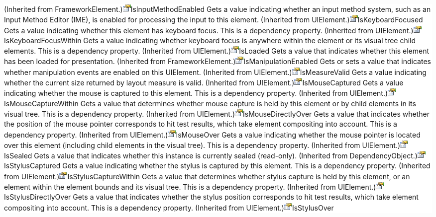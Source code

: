  (Inherited from FrameworkElement.)</td></tr><tr><td>![Public property](media/pubproperty.gif "Public property")</td><td>IsInputMethodEnabled</td><td>
Gets a value indicating whether an input method system, such as an Input Method Editor (IME), is enabled for processing the input to this element.
 (Inherited from UIElement.)</td></tr><tr><td>![Public property](media/pubproperty.gif "Public property")</td><td>IsKeyboardFocused</td><td>
Gets a value indicating whether this element has keyboard focus. This is a dependency property.
 (Inherited from UIElement.)</td></tr><tr><td>![Public property](media/pubproperty.gif "Public property")</td><td>IsKeyboardFocusWithin</td><td>
Gets a value indicating whether keyboard focus is anywhere within the element or its visual tree child elements. This is a dependency property.
 (Inherited from UIElement.)</td></tr><tr><td>![Public property](media/pubproperty.gif "Public property")</td><td>IsLoaded</td><td>
Gets a value that indicates whether this element has been loaded for presentation.
 (Inherited from FrameworkElement.)</td></tr><tr><td>![Public property](media/pubproperty.gif "Public property")</td><td>IsManipulationEnabled</td><td>
Gets or sets a value that indicates whether manipulation events are enabled on this UIElement.
 (Inherited from UIElement.)</td></tr><tr><td>![Public property](media/pubproperty.gif "Public property")</td><td>IsMeasureValid</td><td>
Gets a value indicating whether the current size returned by layout measure is valid.
 (Inherited from UIElement.)</td></tr><tr><td>![Public property](media/pubproperty.gif "Public property")</td><td>IsMouseCaptured</td><td>
Gets a value indicating whether the mouse is captured to this element. This is a dependency property.
 (Inherited from UIElement.)</td></tr><tr><td>![Public property](media/pubproperty.gif "Public property")</td><td>IsMouseCaptureWithin</td><td>
Gets a value that determines whether mouse capture is held by this element or by child elements in its visual tree. This is a dependency property.
 (Inherited from UIElement.)</td></tr><tr><td>![Public property](media/pubproperty.gif "Public property")</td><td>IsMouseDirectlyOver</td><td>
Gets a value that indicates whether the position of the mouse pointer corresponds to&nbsp;hit test results, which take element compositing into account. This is a dependency property.
 (Inherited from UIElement.)</td></tr><tr><td>![Public property](media/pubproperty.gif "Public property")</td><td>IsMouseOver</td><td>
Gets a value indicating whether the mouse pointer is located over this element (including child elements in the visual tree). This is a dependency property.
 (Inherited from UIElement.)</td></tr><tr><td>![Public property](media/pubproperty.gif "Public property")</td><td>IsSealed</td><td>
Gets a value that indicates whether this instance is currently sealed (read-only).
 (Inherited from DependencyObject.)</td></tr><tr><td>![Public property](media/pubproperty.gif "Public property")</td><td>IsStylusCaptured</td><td>
Gets a value indicating whether the stylus is captured by this element. This is a dependency property.
 (Inherited from UIElement.)</td></tr><tr><td>![Public property](media/pubproperty.gif "Public property")</td><td>IsStylusCaptureWithin</td><td>
Gets a value that determines whether stylus capture is held by this element, or an element within the element bounds and its visual tree. This is a dependency property.
 (Inherited from UIElement.)</td></tr><tr><td>![Public property](media/pubproperty.gif "Public property")</td><td>IsStylusDirectlyOver</td><td>
Gets a value that indicates whether the stylus position corresponds to&nbsp;hit test results, which take element compositing into account. This is a dependency property.
 (Inherited from UIElement.)</td></tr><tr><td>![Public property](media/pubproperty.gif "Public property")</td><td>IsStylusOver</td><td>